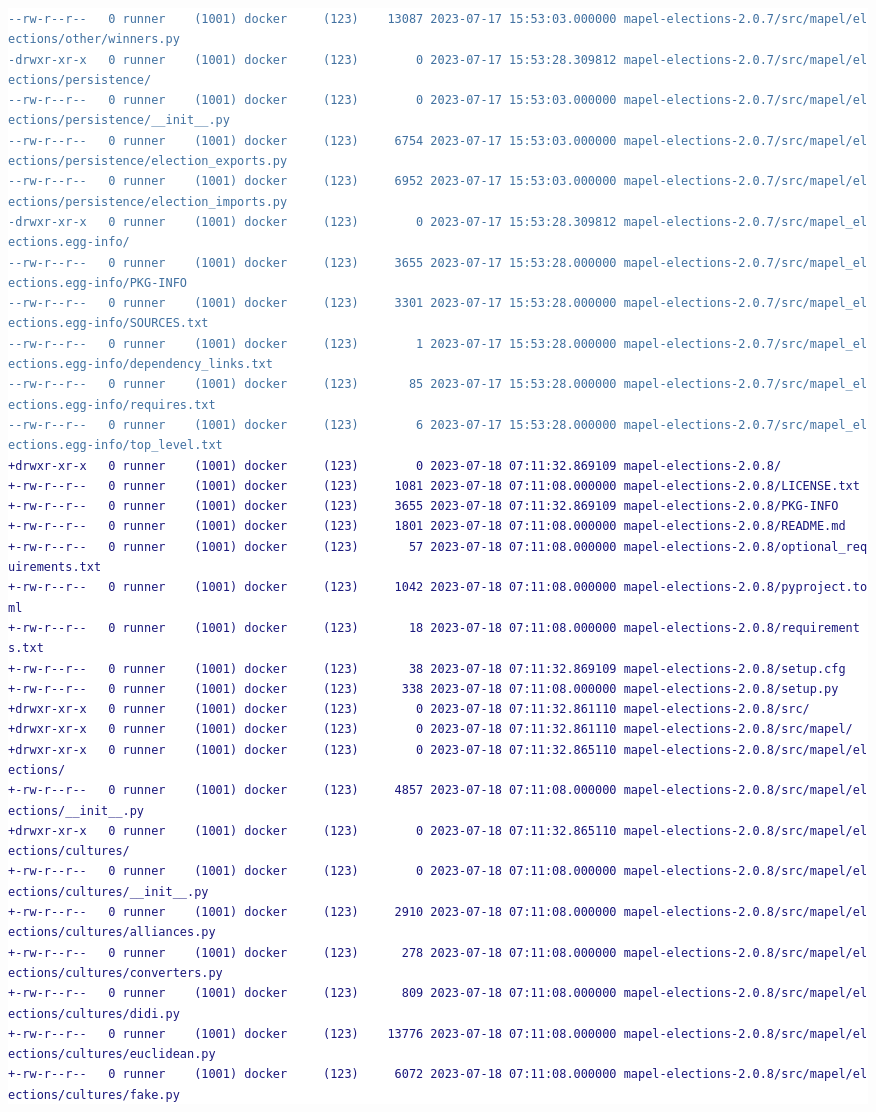 ```diff
--rw-r--r--   0 runner    (1001) docker     (123)    13087 2023-07-17 15:53:03.000000 mapel-elections-2.0.7/src/mapel/elections/other/winners.py
-drwxr-xr-x   0 runner    (1001) docker     (123)        0 2023-07-17 15:53:28.309812 mapel-elections-2.0.7/src/mapel/elections/persistence/
--rw-r--r--   0 runner    (1001) docker     (123)        0 2023-07-17 15:53:03.000000 mapel-elections-2.0.7/src/mapel/elections/persistence/__init__.py
--rw-r--r--   0 runner    (1001) docker     (123)     6754 2023-07-17 15:53:03.000000 mapel-elections-2.0.7/src/mapel/elections/persistence/election_exports.py
--rw-r--r--   0 runner    (1001) docker     (123)     6952 2023-07-17 15:53:03.000000 mapel-elections-2.0.7/src/mapel/elections/persistence/election_imports.py
-drwxr-xr-x   0 runner    (1001) docker     (123)        0 2023-07-17 15:53:28.309812 mapel-elections-2.0.7/src/mapel_elections.egg-info/
--rw-r--r--   0 runner    (1001) docker     (123)     3655 2023-07-17 15:53:28.000000 mapel-elections-2.0.7/src/mapel_elections.egg-info/PKG-INFO
--rw-r--r--   0 runner    (1001) docker     (123)     3301 2023-07-17 15:53:28.000000 mapel-elections-2.0.7/src/mapel_elections.egg-info/SOURCES.txt
--rw-r--r--   0 runner    (1001) docker     (123)        1 2023-07-17 15:53:28.000000 mapel-elections-2.0.7/src/mapel_elections.egg-info/dependency_links.txt
--rw-r--r--   0 runner    (1001) docker     (123)       85 2023-07-17 15:53:28.000000 mapel-elections-2.0.7/src/mapel_elections.egg-info/requires.txt
--rw-r--r--   0 runner    (1001) docker     (123)        6 2023-07-17 15:53:28.000000 mapel-elections-2.0.7/src/mapel_elections.egg-info/top_level.txt
+drwxr-xr-x   0 runner    (1001) docker     (123)        0 2023-07-18 07:11:32.869109 mapel-elections-2.0.8/
+-rw-r--r--   0 runner    (1001) docker     (123)     1081 2023-07-18 07:11:08.000000 mapel-elections-2.0.8/LICENSE.txt
+-rw-r--r--   0 runner    (1001) docker     (123)     3655 2023-07-18 07:11:32.869109 mapel-elections-2.0.8/PKG-INFO
+-rw-r--r--   0 runner    (1001) docker     (123)     1801 2023-07-18 07:11:08.000000 mapel-elections-2.0.8/README.md
+-rw-r--r--   0 runner    (1001) docker     (123)       57 2023-07-18 07:11:08.000000 mapel-elections-2.0.8/optional_requirements.txt
+-rw-r--r--   0 runner    (1001) docker     (123)     1042 2023-07-18 07:11:08.000000 mapel-elections-2.0.8/pyproject.toml
+-rw-r--r--   0 runner    (1001) docker     (123)       18 2023-07-18 07:11:08.000000 mapel-elections-2.0.8/requirements.txt
+-rw-r--r--   0 runner    (1001) docker     (123)       38 2023-07-18 07:11:32.869109 mapel-elections-2.0.8/setup.cfg
+-rw-r--r--   0 runner    (1001) docker     (123)      338 2023-07-18 07:11:08.000000 mapel-elections-2.0.8/setup.py
+drwxr-xr-x   0 runner    (1001) docker     (123)        0 2023-07-18 07:11:32.861110 mapel-elections-2.0.8/src/
+drwxr-xr-x   0 runner    (1001) docker     (123)        0 2023-07-18 07:11:32.861110 mapel-elections-2.0.8/src/mapel/
+drwxr-xr-x   0 runner    (1001) docker     (123)        0 2023-07-18 07:11:32.865110 mapel-elections-2.0.8/src/mapel/elections/
+-rw-r--r--   0 runner    (1001) docker     (123)     4857 2023-07-18 07:11:08.000000 mapel-elections-2.0.8/src/mapel/elections/__init__.py
+drwxr-xr-x   0 runner    (1001) docker     (123)        0 2023-07-18 07:11:32.865110 mapel-elections-2.0.8/src/mapel/elections/cultures/
+-rw-r--r--   0 runner    (1001) docker     (123)        0 2023-07-18 07:11:08.000000 mapel-elections-2.0.8/src/mapel/elections/cultures/__init__.py
+-rw-r--r--   0 runner    (1001) docker     (123)     2910 2023-07-18 07:11:08.000000 mapel-elections-2.0.8/src/mapel/elections/cultures/alliances.py
+-rw-r--r--   0 runner    (1001) docker     (123)      278 2023-07-18 07:11:08.000000 mapel-elections-2.0.8/src/mapel/elections/cultures/converters.py
+-rw-r--r--   0 runner    (1001) docker     (123)      809 2023-07-18 07:11:08.000000 mapel-elections-2.0.8/src/mapel/elections/cultures/didi.py
+-rw-r--r--   0 runner    (1001) docker     (123)    13776 2023-07-18 07:11:08.000000 mapel-elections-2.0.8/src/mapel/elections/cultures/euclidean.py
+-rw-r--r--   0 runner    (1001) docker     (123)     6072 2023-07-18 07:11:08.000000 mapel-elections-2.0.8/src/mapel/elections/cultures/fake.py
```